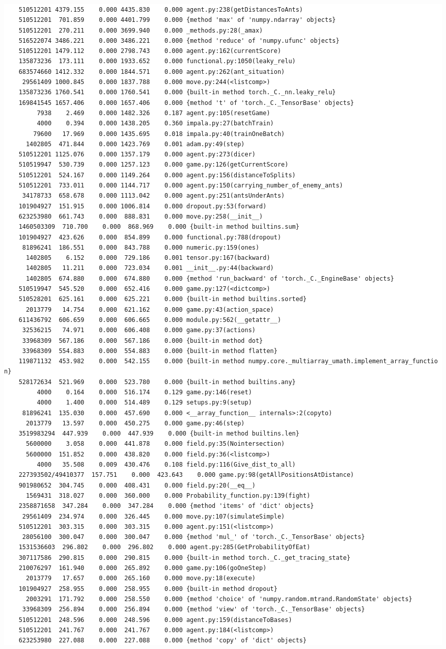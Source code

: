         510512201 4379.155    0.000 4435.830    0.000 agent.py:238(getDistancesToAnts)
        510512201  701.859    0.000 4401.799    0.000 {method 'max' of 'numpy.ndarray' objects}
        510512201  270.211    0.000 3699.940    0.000 _methods.py:28(_amax)
        516522074 3486.221    0.000 3486.221    0.000 {method 'reduce' of 'numpy.ufunc' objects}
        510512201 1479.112    0.000 2798.743    0.000 agent.py:162(currentScore)
        135873236  173.111    0.000 1933.652    0.000 functional.py:1050(leaky_relu)
        683574660 1412.332    0.000 1844.571    0.000 agent.py:262(ant_situation)
         29561409 1000.845    0.000 1837.788    0.000 move.py:244(<listcomp>)
        135873236 1760.541    0.000 1760.541    0.000 {built-in method torch._C._nn.leaky_relu}
        169841545 1657.406    0.000 1657.406    0.000 {method 't' of 'torch._C._TensorBase' objects}
             7938    2.469    0.000 1482.326    0.187 agent.py:105(resetGame)
             4000    0.394    0.000 1438.205    0.360 impala.py:27(batchTrain)
            79600   17.969    0.000 1435.695    0.018 impala.py:40(trainOneBatch)
          1402805  471.844    0.000 1423.769    0.001 adam.py:49(step)
        510512201 1125.076    0.000 1357.179    0.000 agent.py:273(dicer)
        510519947  530.739    0.000 1257.123    0.000 game.py:126(getCurrentScore)
        510512201  524.167    0.000 1149.264    0.000 agent.py:156(distanceToSplits)
        510512201  733.011    0.000 1144.717    0.000 agent.py:150(carrying_number_of_enemy_ants)
         34178733  658.678    0.000 1113.042    0.000 agent.py:251(antsUnderAnts)
        101904927  151.915    0.000 1006.814    0.000 dropout.py:53(forward)
        623253980  661.743    0.000  888.831    0.000 move.py:258(__init__)
        1460503309  710.700    0.000  868.969    0.000 {built-in method builtins.sum}
        101904927  423.626    0.000  854.899    0.000 functional.py:788(dropout)
         81896241  186.551    0.000  843.788    0.000 numeric.py:159(ones)
          1402805    6.152    0.000  729.186    0.001 tensor.py:167(backward)
          1402805   11.211    0.000  723.034    0.001 __init__.py:44(backward)
          1402805  674.880    0.000  674.880    0.000 {method 'run_backward' of 'torch._C._EngineBase' objects}
        510519947  545.520    0.000  652.416    0.000 game.py:127(<dictcomp>)
        510528201  625.161    0.000  625.221    0.000 {built-in method builtins.sorted}
          2013779   14.754    0.000  621.162    0.000 game.py:43(action_space)
        611436792  606.659    0.000  606.665    0.000 module.py:562(__getattr__)
         32536215   74.971    0.000  606.408    0.000 game.py:37(actions)
         33968309  567.186    0.000  567.186    0.000 {built-in method dot}
         33968309  554.883    0.000  554.883    0.000 {built-in method flatten}
        119871132  453.982    0.000  542.155    0.000 {built-in method numpy.core._multiarray_umath.implement_array_function}
        528172634  521.969    0.000  523.780    0.000 {built-in method builtins.any}
             4000    0.164    0.000  516.174    0.129 game.py:146(reset)
             4000    1.400    0.000  514.489    0.129 setups.py:9(setup)
         81896241  135.030    0.000  457.690    0.000 <__array_function__ internals>:2(copyto)
          2013779   13.597    0.000  450.275    0.000 game.py:46(step)
        3519983294  447.939    0.000  447.939    0.000 {built-in method builtins.len}
          5600000    3.058    0.000  441.878    0.000 field.py:35(Nointersection)
          5600000  151.852    0.000  438.820    0.000 field.py:36(<listcomp>)
             4000   35.508    0.009  430.476    0.108 field.py:116(Give_dist_to_all)
        227393502/49410377  157.751    0.000  423.643    0.000 game.py:98(getAllPositionsAtDistance)
        901980652  304.745    0.000  408.431    0.000 field.py:20(__eq__)
          1569431  318.027    0.000  360.000    0.000 Probability_function.py:139(fight)
        2358871658  347.284    0.000  347.284    0.000 {method 'items' of 'dict' objects}
         29561409  234.974    0.000  326.445    0.000 move.py:107(simulateSimple)
        510512201  303.315    0.000  303.315    0.000 agent.py:151(<listcomp>)
         28056100  300.047    0.000  300.047    0.000 {method 'mul_' of 'torch._C._TensorBase' objects}
        1531536603  296.802    0.000  296.802    0.000 agent.py:285(GetProbabilityOfEat)
        307117586  290.815    0.000  290.815    0.000 {built-in method torch._C._get_tracing_state}
        210076297  161.940    0.000  265.892    0.000 game.py:106(goOneStep)
          2013779   17.657    0.000  265.160    0.000 move.py:18(execute)
        101904927  258.955    0.000  258.955    0.000 {built-in method dropout}
          2003291  171.792    0.000  258.550    0.000 {method 'choice' of 'numpy.random.mtrand.RandomState' objects}
         33968309  256.894    0.000  256.894    0.000 {method 'view' of 'torch._C._TensorBase' objects}
        510512201  248.596    0.000  248.596    0.000 agent.py:159(distanceToBases)
        510512201  241.767    0.000  241.767    0.000 agent.py:184(<listcomp>)
        623253980  227.088    0.000  227.088    0.000 {method 'copy' of 'dict' objects}
